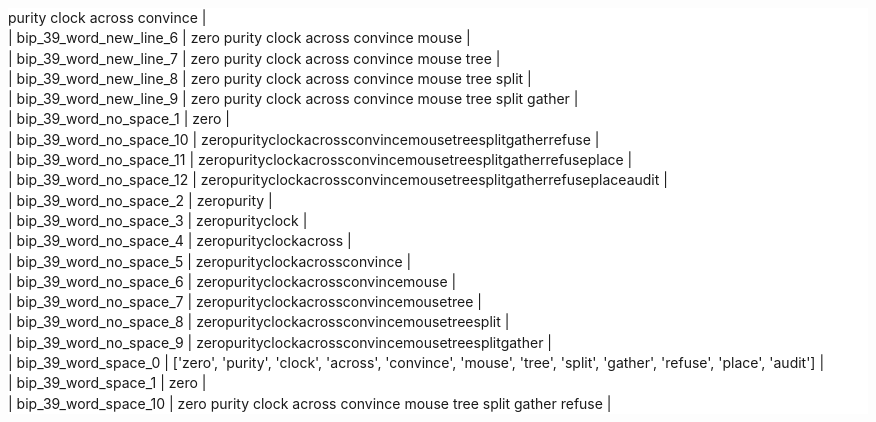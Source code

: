 purity
clock
across
convince |  
| bip_39_word_new_line_6 | zero
purity
clock
across
convince
mouse |  
| bip_39_word_new_line_7 | zero
purity
clock
across
convince
mouse
tree |  
| bip_39_word_new_line_8 | zero
purity
clock
across
convince
mouse
tree
split |  
| bip_39_word_new_line_9 | zero
purity
clock
across
convince
mouse
tree
split
gather |  
| bip_39_word_no_space_1 | zero |  
| bip_39_word_no_space_10 | zeropurityclockacrossconvincemousetreesplitgatherrefuse |  
| bip_39_word_no_space_11 | zeropurityclockacrossconvincemousetreesplitgatherrefuseplace |  
| bip_39_word_no_space_12 | zeropurityclockacrossconvincemousetreesplitgatherrefuseplaceaudit |  
| bip_39_word_no_space_2 | zeropurity |  
| bip_39_word_no_space_3 | zeropurityclock |  
| bip_39_word_no_space_4 | zeropurityclockacross |  
| bip_39_word_no_space_5 | zeropurityclockacrossconvince |  
| bip_39_word_no_space_6 | zeropurityclockacrossconvincemouse |  
| bip_39_word_no_space_7 | zeropurityclockacrossconvincemousetree |  
| bip_39_word_no_space_8 | zeropurityclockacrossconvincemousetreesplit |  
| bip_39_word_no_space_9 | zeropurityclockacrossconvincemousetreesplitgather |  
| bip_39_word_space_0 | ['zero', 'purity', 'clock', 'across', 'convince', 'mouse', 'tree', 'split', 'gather', 'refuse', 'place', 'audit'] |  
| bip_39_word_space_1 | zero |  
| bip_39_word_space_10 | zero purity clock across convince mouse tree split gather refuse |  